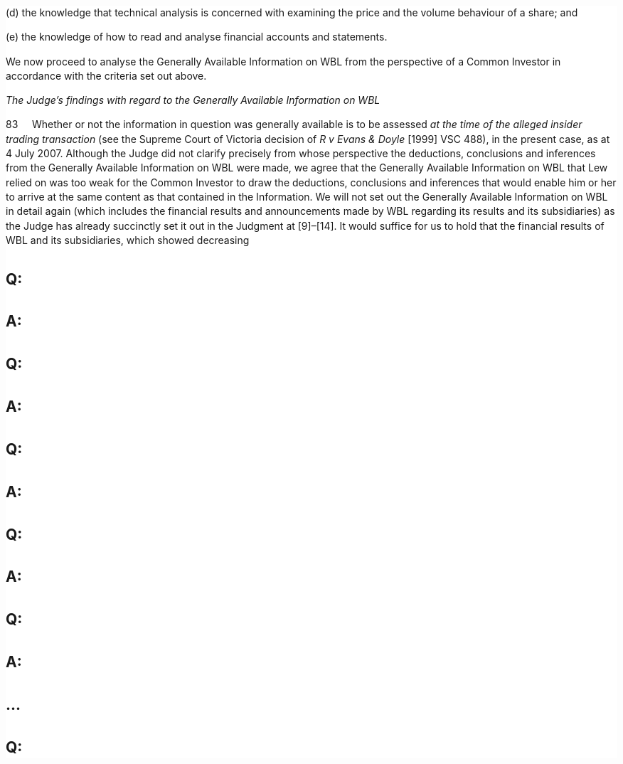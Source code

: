  (d) the knowledge that technical analysis is concerned with examining the price and the volume behaviour of a share; and 

 (e) the knowledge of how to read and analyse financial accounts and statements. 

We now proceed to analyse the Generally Available Information on WBL from the perspective of a Common Investor in accordance with the criteria set out above. 

_The Judge’s findings with regard to the Generally Available Information on WBL_ 

83     Whether or not the information in question was generally available is to be assessed _at the time of the alleged insider trading transaction_ (see the Supreme Court of Victoria decision of _R v Evans & Doyle_ [1999] VSC 488), in the present case, as at 4 July 2007. Although the Judge did not clarify precisely from whose perspective the deductions, conclusions and inferences from the Generally Available Information on WBL were made, we agree that the Generally Available Information on WBL that Lew relied on was too weak for the Common Investor to draw the deductions, conclusions and inferences that would enable him or her to arrive at the same content as that contained in the Information. We will not set out the Generally Available Information on WBL in detail again (which includes the financial results and announcements made by WBL regarding its results and its subsidiaries) as the Judge has already succinctly set it out in the Judgment at [9]–[14]. It would suffice for us to hold that the financial results of WBL and its subsidiaries, which showed decreasing 


## Q: 

## A: 

## Q: 

## A: 

## Q: 

## A: 

## Q: 

## A: 

## Q: 

## A: 

## ... 

## Q: 
